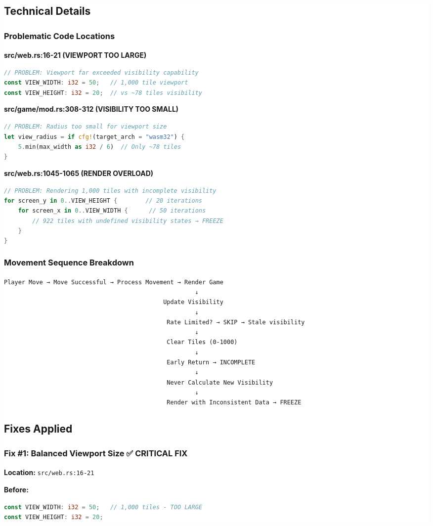 ## Technical Details

### Problematic Code Locations

**src/web.rs:16-21 (VIEWPORT TOO LARGE)**
```rust
// PROBLEM: Viewport far exceeded visibility capability
const VIEW_WIDTH: i32 = 50;   // 1,000 tile viewport
const VIEW_HEIGHT: i32 = 20;  // vs ~78 tiles visibility
```

**src/game/mod.rs:308-312 (VISIBILITY TOO SMALL)**
```rust
// PROBLEM: Radius too small for viewport size
let view_radius = if cfg!(target_arch = "wasm32") {
    5.min(max_width as i32 / 6)  // Only ~78 tiles
}
```

**src/web.rs:1045-1065 (RENDER OVERLOAD)**
```rust
// PROBLEM: Rendering 1,000 tiles with incomplete visibility
for screen_y in 0..VIEW_HEIGHT {        // 20 iterations
    for screen_x in 0..VIEW_WIDTH {      // 50 iterations  
        // 922 tiles with undefined visibility states → FREEZE
    }
}
```

### Movement Sequence Breakdown
```
Player Move → Move Successful → Process Movement → Render Game
                                                      ↓
                                             Update Visibility
                                                      ↓
                                              Rate Limited? → SKIP → Stale visibility
                                                      ↓
                                              Clear Tiles (0-1000)
                                                      ↓
                                              Early Return → INCOMPLETE
                                                      ↓
                                              Never Calculate New Visibility
                                                      ↓
                                              Render with Inconsistent Data → FREEZE
```

## Fixes Applied

### Fix #1: Balanced Viewport Size ✅ **CRITICAL FIX**
**Location:** `src/web.rs:16-21`

**Before:**
```rust
const VIEW_WIDTH: i32 = 50;   // 1,000 tiles - TOO LARGE
const VIEW_HEIGHT: i32 = 20;  
```
